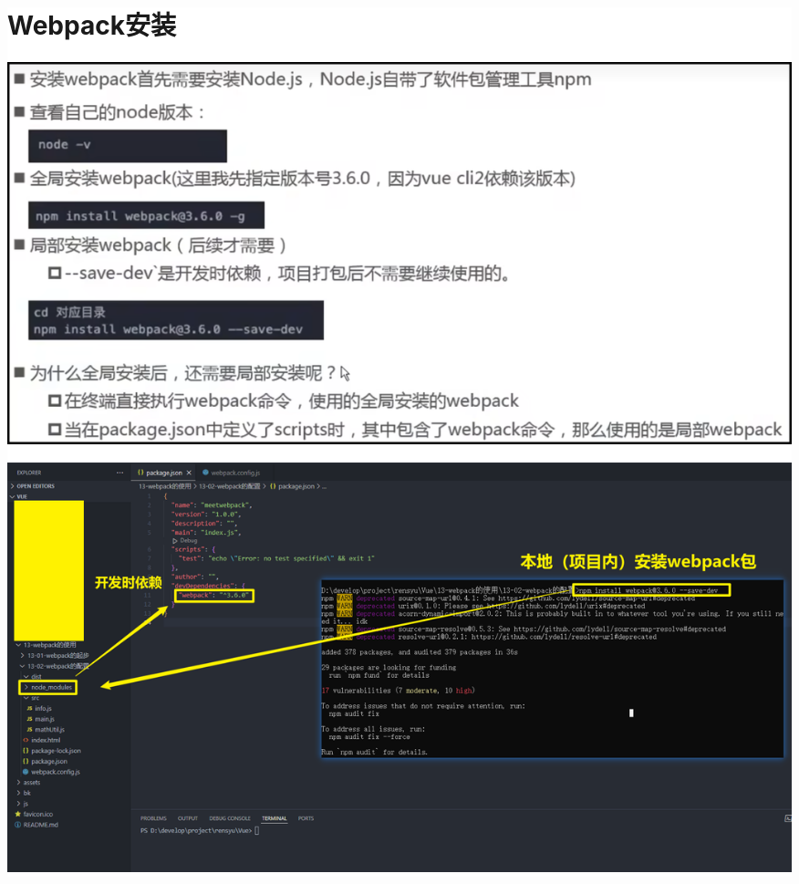 # Webpack安装

![image-20250107001318708](./assets/image-20250107001318708.png)

![image-20250109212730525](./assets/image-20250109212730525.png)
